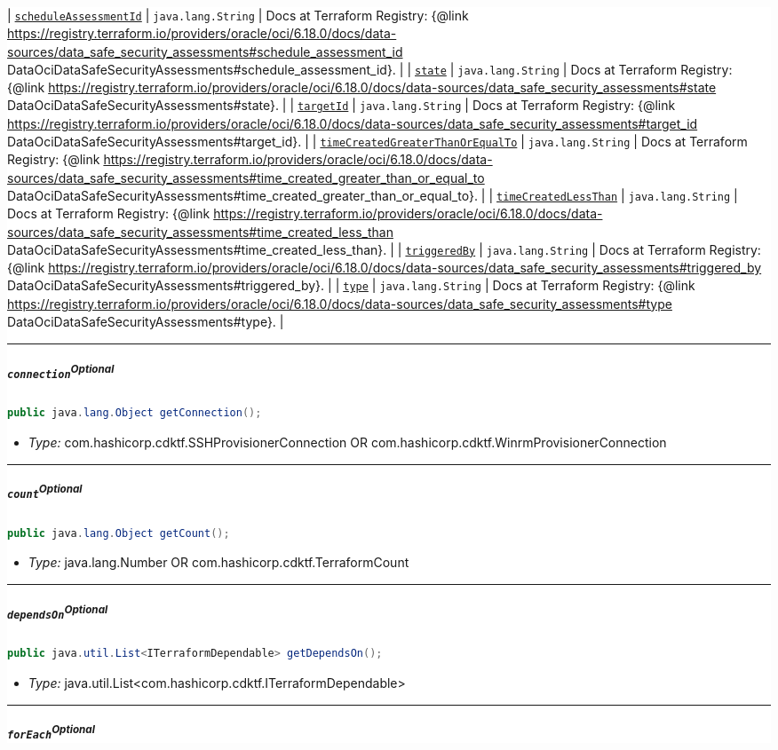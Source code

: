 | <code><a href="#rhizo-co-terraform-provider-oci.dataOciDataSafeSecurityAssessments.DataOciDataSafeSecurityAssessmentsConfig.property.scheduleAssessmentId">scheduleAssessmentId</a></code> | <code>java.lang.String</code> | Docs at Terraform Registry: {@link https://registry.terraform.io/providers/oracle/oci/6.18.0/docs/data-sources/data_safe_security_assessments#schedule_assessment_id DataOciDataSafeSecurityAssessments#schedule_assessment_id}. |
| <code><a href="#rhizo-co-terraform-provider-oci.dataOciDataSafeSecurityAssessments.DataOciDataSafeSecurityAssessmentsConfig.property.state">state</a></code> | <code>java.lang.String</code> | Docs at Terraform Registry: {@link https://registry.terraform.io/providers/oracle/oci/6.18.0/docs/data-sources/data_safe_security_assessments#state DataOciDataSafeSecurityAssessments#state}. |
| <code><a href="#rhizo-co-terraform-provider-oci.dataOciDataSafeSecurityAssessments.DataOciDataSafeSecurityAssessmentsConfig.property.targetId">targetId</a></code> | <code>java.lang.String</code> | Docs at Terraform Registry: {@link https://registry.terraform.io/providers/oracle/oci/6.18.0/docs/data-sources/data_safe_security_assessments#target_id DataOciDataSafeSecurityAssessments#target_id}. |
| <code><a href="#rhizo-co-terraform-provider-oci.dataOciDataSafeSecurityAssessments.DataOciDataSafeSecurityAssessmentsConfig.property.timeCreatedGreaterThanOrEqualTo">timeCreatedGreaterThanOrEqualTo</a></code> | <code>java.lang.String</code> | Docs at Terraform Registry: {@link https://registry.terraform.io/providers/oracle/oci/6.18.0/docs/data-sources/data_safe_security_assessments#time_created_greater_than_or_equal_to DataOciDataSafeSecurityAssessments#time_created_greater_than_or_equal_to}. |
| <code><a href="#rhizo-co-terraform-provider-oci.dataOciDataSafeSecurityAssessments.DataOciDataSafeSecurityAssessmentsConfig.property.timeCreatedLessThan">timeCreatedLessThan</a></code> | <code>java.lang.String</code> | Docs at Terraform Registry: {@link https://registry.terraform.io/providers/oracle/oci/6.18.0/docs/data-sources/data_safe_security_assessments#time_created_less_than DataOciDataSafeSecurityAssessments#time_created_less_than}. |
| <code><a href="#rhizo-co-terraform-provider-oci.dataOciDataSafeSecurityAssessments.DataOciDataSafeSecurityAssessmentsConfig.property.triggeredBy">triggeredBy</a></code> | <code>java.lang.String</code> | Docs at Terraform Registry: {@link https://registry.terraform.io/providers/oracle/oci/6.18.0/docs/data-sources/data_safe_security_assessments#triggered_by DataOciDataSafeSecurityAssessments#triggered_by}. |
| <code><a href="#rhizo-co-terraform-provider-oci.dataOciDataSafeSecurityAssessments.DataOciDataSafeSecurityAssessmentsConfig.property.type">type</a></code> | <code>java.lang.String</code> | Docs at Terraform Registry: {@link https://registry.terraform.io/providers/oracle/oci/6.18.0/docs/data-sources/data_safe_security_assessments#type DataOciDataSafeSecurityAssessments#type}. |

---

##### `connection`<sup>Optional</sup> <a name="connection" id="rhizo-co-terraform-provider-oci.dataOciDataSafeSecurityAssessments.DataOciDataSafeSecurityAssessmentsConfig.property.connection"></a>

```java
public java.lang.Object getConnection();
```

- *Type:* com.hashicorp.cdktf.SSHProvisionerConnection OR com.hashicorp.cdktf.WinrmProvisionerConnection

---

##### `count`<sup>Optional</sup> <a name="count" id="rhizo-co-terraform-provider-oci.dataOciDataSafeSecurityAssessments.DataOciDataSafeSecurityAssessmentsConfig.property.count"></a>

```java
public java.lang.Object getCount();
```

- *Type:* java.lang.Number OR com.hashicorp.cdktf.TerraformCount

---

##### `dependsOn`<sup>Optional</sup> <a name="dependsOn" id="rhizo-co-terraform-provider-oci.dataOciDataSafeSecurityAssessments.DataOciDataSafeSecurityAssessmentsConfig.property.dependsOn"></a>

```java
public java.util.List<ITerraformDependable> getDependsOn();
```

- *Type:* java.util.List<com.hashicorp.cdktf.ITerraformDependable>

---

##### `forEach`<sup>Optional</sup> <a name="forEach" id="rhizo-co-terraform-provider-oci.dataOciDataSafeSecurityAssessments.DataOciDataSafeSecurityAssessmentsConfig.property.forEach"></a>
